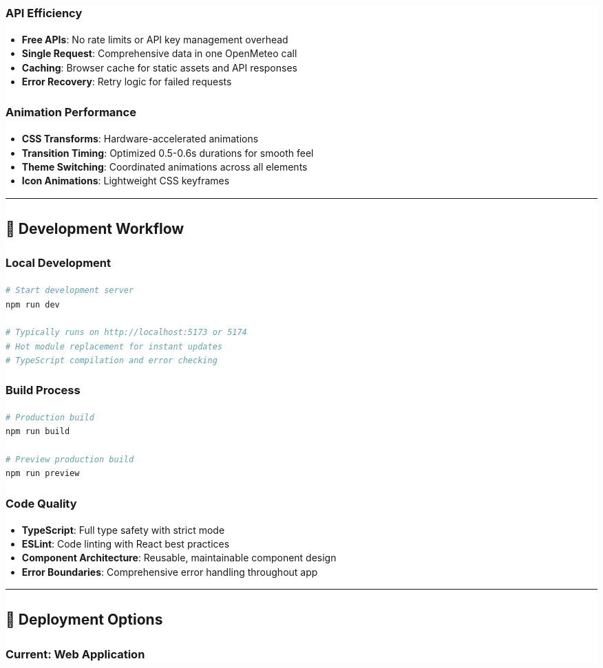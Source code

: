 ### **API Efficiency**

- **Free APIs**: No rate limits or API key management overhead
- **Single Request**: Comprehensive data in one OpenMeteo call
- **Caching**: Browser cache for static assets and API responses
- **Error Recovery**: Retry logic for failed requests

### **Animation Performance**

- **CSS Transforms**: Hardware-accelerated animations
- **Transition Timing**: Optimized 0.5-0.6s durations for smooth feel
- **Theme Switching**: Coordinated animations across all elements
- **Icon Animations**: Lightweight CSS keyframes

---

## 🔧 **Development Workflow**

### **Local Development**

```bash
# Start development server
npm run dev

# Typically runs on http://localhost:5173 or 5174
# Hot module replacement for instant updates
# TypeScript compilation and error checking
```

### **Build Process**

```bash
# Production build
npm run build

# Preview production build
npm run preview
```

### **Code Quality**

- **TypeScript**: Full type safety with strict mode
- **ESLint**: Code linting with React best practices
- **Component Architecture**: Reusable, maintainable component design
- **Error Boundaries**: Comprehensive error handling throughout app

---

## 📱 **Deployment Options**

### **Current: Web Application**
